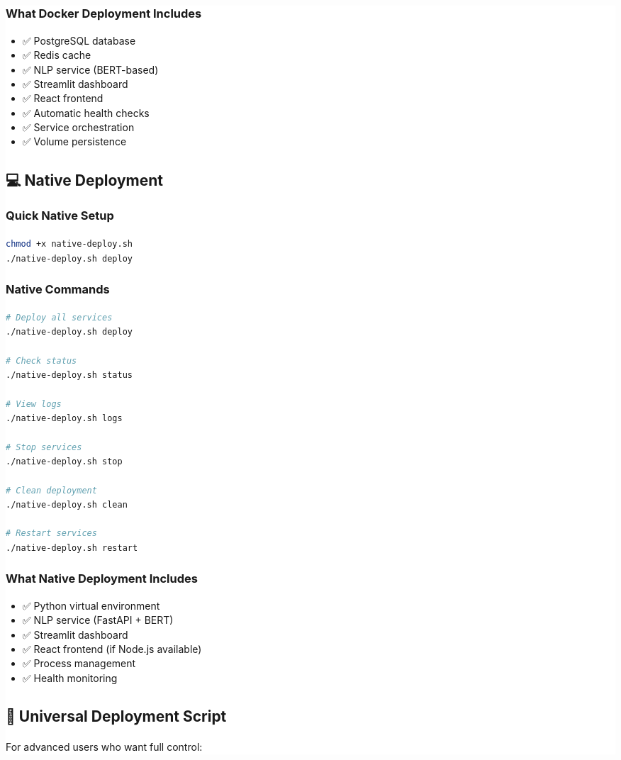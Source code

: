 ### What Docker Deployment Includes
- ✅ PostgreSQL database
- ✅ Redis cache
- ✅ NLP service (BERT-based)
- ✅ Streamlit dashboard
- ✅ React frontend
- ✅ Automatic health checks
- ✅ Service orchestration
- ✅ Volume persistence

## 💻 Native Deployment

### Quick Native Setup
```bash
chmod +x native-deploy.sh
./native-deploy.sh deploy
```

### Native Commands
```bash
# Deploy all services
./native-deploy.sh deploy

# Check status
./native-deploy.sh status

# View logs
./native-deploy.sh logs

# Stop services
./native-deploy.sh stop

# Clean deployment
./native-deploy.sh clean

# Restart services
./native-deploy.sh restart
```

### What Native Deployment Includes
- ✅ Python virtual environment
- ✅ NLP service (FastAPI + BERT)
- ✅ Streamlit dashboard
- ✅ React frontend (if Node.js available)
- ✅ Process management
- ✅ Health monitoring

## 🔧 Universal Deployment Script

For advanced users who want full control:

